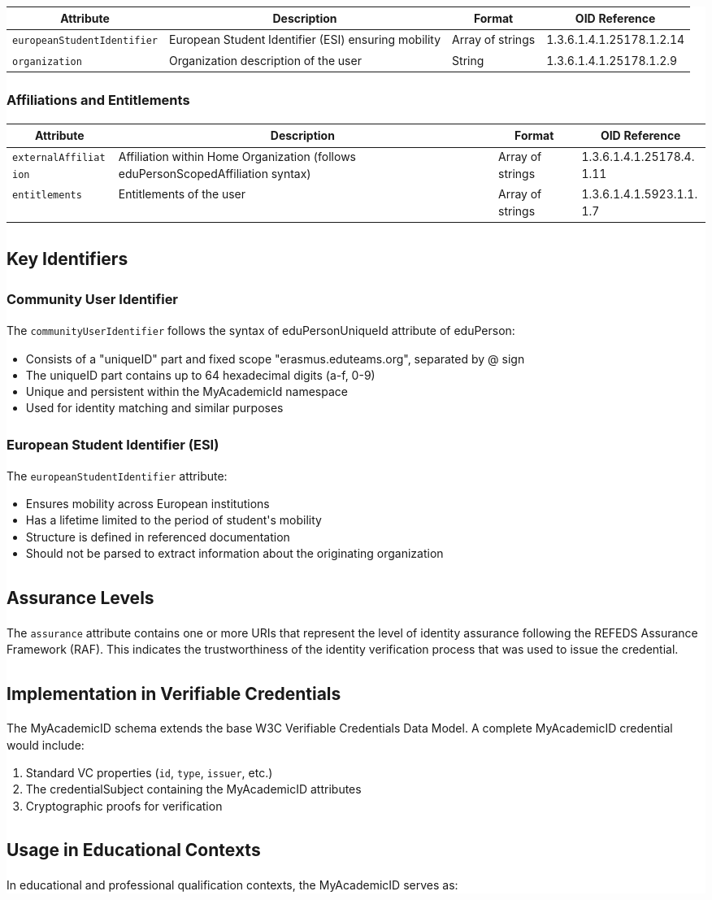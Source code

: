 | Attribute | Description | Format | OID Reference |
|-----------|-------------|--------|--------------|
| `europeanStudentIdentifier` | European Student Identifier (ESI) ensuring mobility | Array of strings | 1.3.6.1.4.1.25178.1.2.14 |
| `organization` | Organization description of the user | String | 1.3.6.1.4.1.25178.1.2.9 |

### Affiliations and Entitlements

| Attribute | Description | Format | OID Reference |
|-----------|-------------|--------|--------------|
| `externalAffiliation` | Affiliation within Home Organization (follows eduPersonScopedAffiliation syntax) | Array of strings | 1.3.6.1.4.1.25178.4.1.11 |
| `entitlements` | Entitlements of the user | Array of strings | 1.3.6.1.4.1.5923.1.1.1.7 |

## Key Identifiers

### Community User Identifier

The `communityUserIdentifier` follows the syntax of eduPersonUniqueId attribute of eduPerson:
- Consists of a "uniqueID" part and fixed scope "erasmus.eduteams.org", separated by @ sign
- The uniqueID part contains up to 64 hexadecimal digits (a-f, 0-9)
- Unique and persistent within the MyAcademicId namespace
- Used for identity matching and similar purposes

### European Student Identifier (ESI)

The `europeanStudentIdentifier` attribute:
- Ensures mobility across European institutions
- Has a lifetime limited to the period of student's mobility
- Structure is defined in referenced documentation
- Should not be parsed to extract information about the originating organization

## Assurance Levels

The `assurance` attribute contains one or more URIs that represent the level of identity assurance following the REFEDS Assurance Framework (RAF). This indicates the trustworthiness of the identity verification process that was used to issue the credential.

## Implementation in Verifiable Credentials

The MyAcademicID schema extends the base W3C Verifiable Credentials Data Model. A complete MyAcademicID credential would include:

1. Standard VC properties (`id`, `type`, `issuer`, etc.)
2. The credentialSubject containing the MyAcademicID attributes
3. Cryptographic proofs for verification

## Usage in Educational Contexts

In educational and professional qualification contexts, the MyAcademicID serves as:

